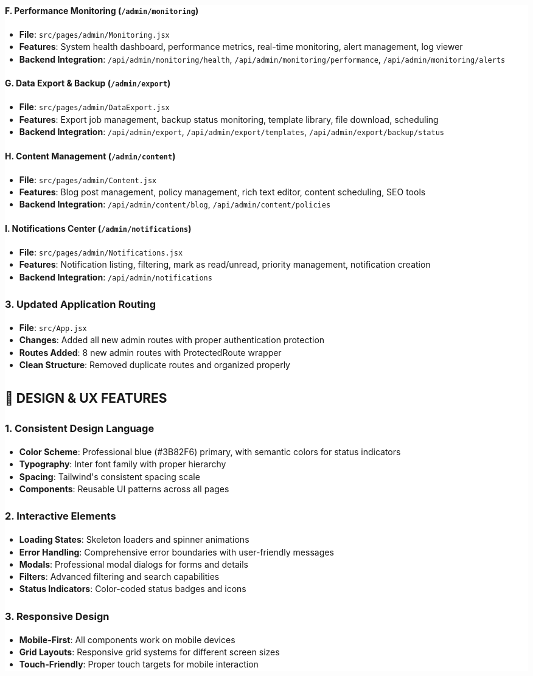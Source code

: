 #### **F. Performance Monitoring** (`/admin/monitoring`)
- **File**: `src/pages/admin/Monitoring.jsx`
- **Features**: System health dashboard, performance metrics, real-time monitoring, alert management, log viewer
- **Backend Integration**: `/api/admin/monitoring/health`, `/api/admin/monitoring/performance`, `/api/admin/monitoring/alerts`

#### **G. Data Export & Backup** (`/admin/export`)
- **File**: `src/pages/admin/DataExport.jsx`
- **Features**: Export job management, backup status monitoring, template library, file download, scheduling
- **Backend Integration**: `/api/admin/export`, `/api/admin/export/templates`, `/api/admin/export/backup/status`

#### **H. Content Management** (`/admin/content`)
- **File**: `src/pages/admin/Content.jsx`
- **Features**: Blog post management, policy management, rich text editor, content scheduling, SEO tools
- **Backend Integration**: `/api/admin/content/blog`, `/api/admin/content/policies`

#### **I. Notifications Center** (`/admin/notifications`)
- **File**: `src/pages/admin/Notifications.jsx`
- **Features**: Notification listing, filtering, mark as read/unread, priority management, notification creation
- **Backend Integration**: `/api/admin/notifications`

### **3. Updated Application Routing**
- **File**: `src/App.jsx`
- **Changes**: Added all new admin routes with proper authentication protection
- **Routes Added**: 8 new admin routes with ProtectedRoute wrapper
- **Clean Structure**: Removed duplicate routes and organized properly

## 🎨 **DESIGN & UX FEATURES**

### **1. Consistent Design Language**
- **Color Scheme**: Professional blue (#3B82F6) primary, with semantic colors for status indicators
- **Typography**: Inter font family with proper hierarchy
- **Spacing**: Tailwind's consistent spacing scale
- **Components**: Reusable UI patterns across all pages

### **2. Interactive Elements**
- **Loading States**: Skeleton loaders and spinner animations
- **Error Handling**: Comprehensive error boundaries with user-friendly messages
- **Modals**: Professional modal dialogs for forms and details
- **Filters**: Advanced filtering and search capabilities
- **Status Indicators**: Color-coded status badges and icons

### **3. Responsive Design**
- **Mobile-First**: All components work on mobile devices
- **Grid Layouts**: Responsive grid systems for different screen sizes
- **Touch-Friendly**: Proper touch targets for mobile interaction
